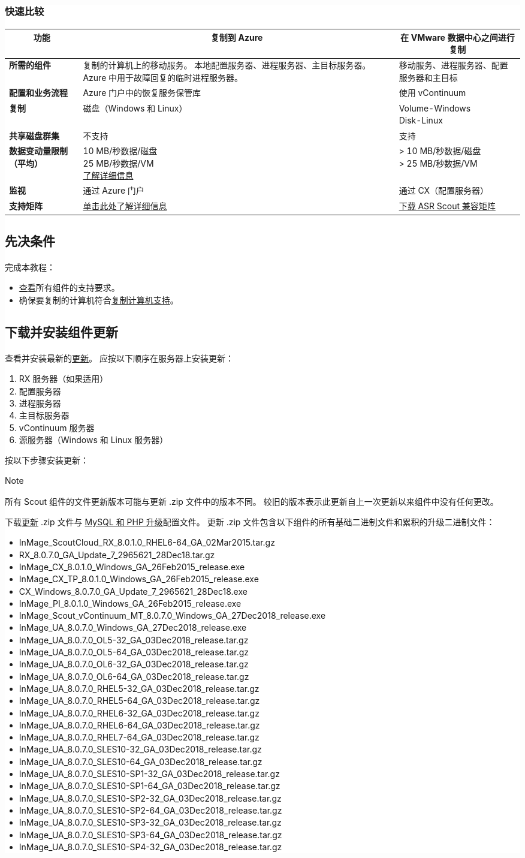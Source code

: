 ### <a name="quick-comparison"></a>快速比较

**功能** | **复制到 Azure** |**在 VMware 数据中心之间进行复制**
--|--|--
**所需的组件** |复制的计算机上的移动服务。 本地配置服务器、进程服务器、主目标服务器。Azure 中用于故障回复的临时进程服务器。|移动服务、进程服务器、配置服务器和主目标
**配置和业务流程** |Azure 门户中的恢复服务保管库 | 使用 vContinuum 
**复制** |磁盘（Windows 和 Linux） |Volume-Windows<br /> Disk-Linux
**共享磁盘群集** |不支持|支持
**数据变动量限制（平均）** |10 MB/秒数据/磁盘<br /> 25 MB/秒数据/VM<br /> [了解详细信息](./site-recovery-vmware-deployment-planner-analyze-report.md#azure-site-recovery-limits) | > 10 MB/秒数据/磁盘  <br /> > 25 MB/秒数据/VM
**监视** |通过 Azure 门户|通过 CX（配置服务器）
**支持矩阵** | [单击此处了解详细信息](./vmware-physical-azure-support-matrix.md)|[下载 ASR Scout 兼容矩阵](https://aka.ms/asr-scout-cm)

## <a name="prerequisites"></a>先决条件
完成本教程：

- [查看](vmware-physical-secondary-support-matrix.md)所有组件的支持要求。
- 确保要复制的计算机符合[复制计算机支持](vmware-physical-secondary-support-matrix.md#replicated-vm-support)。

## <a name="download-and-install-component-updates"></a>下载并安装组件更新

查看并安装最新的[更新](#updates)。 应按以下顺序在服务器上安装更新：

1. RX 服务器（如果适用）
2. 配置服务器
3. 进程服务器
4. 主目标服务器
5. vContinuum 服务器
6. 源服务器（Windows 和 Linux 服务器）

按以下步骤安装更新：

> [!NOTE]
>所有 Scout 组件的文件更新版本可能与更新 .zip 文件中的版本不同。 较旧的版本表示此更新自上一次更新以来组件中没有任何更改。

下载[更新](https://aka.ms/asr-scout-update7) .zip 文件与 [MySQL 和 PHP 升级](https://aka.ms/asr-scout-u7-mysql-php-manualupgrade)配置文件。 更新 .zip 文件包含以下组件的所有基础二进制文件和累积的升级二进制文件： 
- InMage_ScoutCloud_RX_8.0.1.0_RHEL6-64_GA_02Mar2015.tar.gz
- RX_8.0.7.0_GA_Update_7_2965621_28Dec18.tar.gz
- InMage_CX_8.0.1.0_Windows_GA_26Feb2015_release.exe
- InMage_CX_TP_8.0.1.0_Windows_GA_26Feb2015_release.exe
- CX_Windows_8.0.7.0_GA_Update_7_2965621_28Dec18.exe
- InMage_PI_8.0.1.0_Windows_GA_26Feb2015_release.exe
- InMage_Scout_vContinuum_MT_8.0.7.0_Windows_GA_27Dec2018_release.exe
- InMage_UA_8.0.7.0_Windows_GA_27Dec2018_release.exe
- InMage_UA_8.0.7.0_OL5-32_GA_03Dec2018_release.tar.gz
- InMage_UA_8.0.7.0_OL5-64_GA_03Dec2018_release.tar.gz
- InMage_UA_8.0.7.0_OL6-32_GA_03Dec2018_release.tar.gz
- InMage_UA_8.0.7.0_OL6-64_GA_03Dec2018_release.tar.gz
- InMage_UA_8.0.7.0_RHEL5-32_GA_03Dec2018_release.tar.gz
- InMage_UA_8.0.7.0_RHEL5-64_GA_03Dec2018_release.tar.gz
- InMage_UA_8.0.7.0_RHEL6-32_GA_03Dec2018_release.tar.gz
- InMage_UA_8.0.7.0_RHEL6-64_GA_03Dec2018_release.tar.gz
- InMage_UA_8.0.7.0_RHEL7-64_GA_03Dec2018_release.tar.gz
- InMage_UA_8.0.7.0_SLES10-32_GA_03Dec2018_release.tar.gz
- InMage_UA_8.0.7.0_SLES10-64_GA_03Dec2018_release.tar.gz
- InMage_UA_8.0.7.0_SLES10-SP1-32_GA_03Dec2018_release.tar.gz
- InMage_UA_8.0.7.0_SLES10-SP1-64_GA_03Dec2018_release.tar.gz
- InMage_UA_8.0.7.0_SLES10-SP2-32_GA_03Dec2018_release.tar.gz
- InMage_UA_8.0.7.0_SLES10-SP2-64_GA_03Dec2018_release.tar.gz
- InMage_UA_8.0.7.0_SLES10-SP3-32_GA_03Dec2018_release.tar.gz
- InMage_UA_8.0.7.0_SLES10-SP3-64_GA_03Dec2018_release.tar.gz
- InMage_UA_8.0.7.0_SLES10-SP4-32_GA_03Dec2018_release.tar.gz
